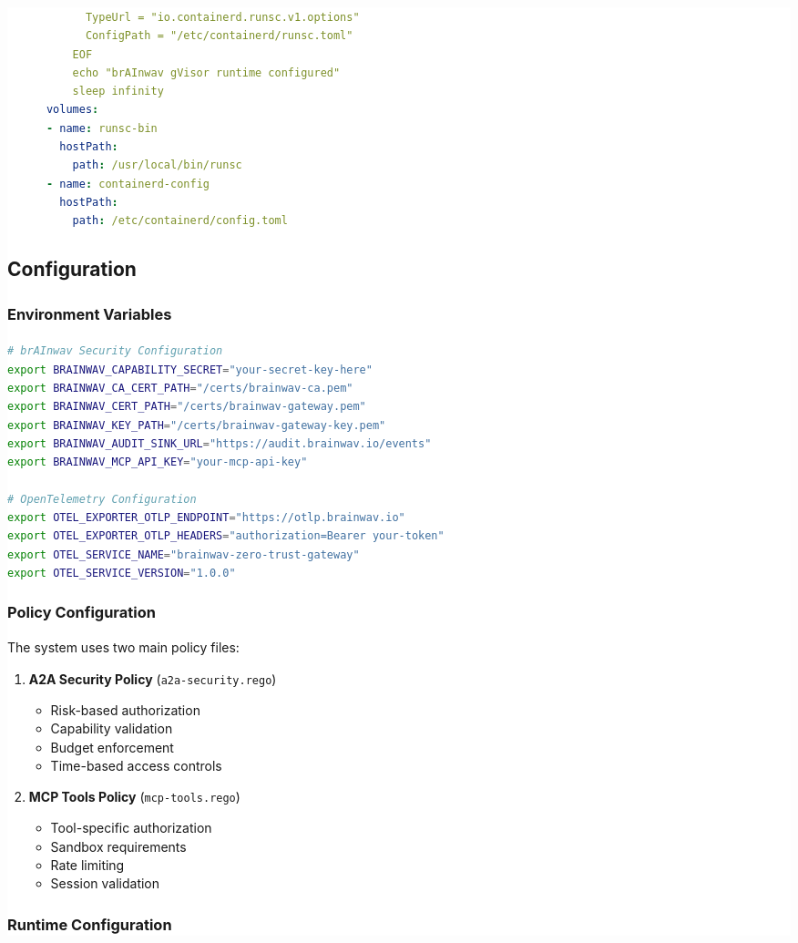 ```yaml
            TypeUrl = "io.containerd.runsc.v1.options"
            ConfigPath = "/etc/containerd/runsc.toml"
          EOF
          echo "brAInwav gVisor runtime configured"
          sleep infinity
      volumes:
      - name: runsc-bin
        hostPath:
          path: /usr/local/bin/runsc
      - name: containerd-config
        hostPath:
          path: /etc/containerd/config.toml
```

## Configuration

### Environment Variables

```bash
# brAInwav Security Configuration
export BRAINWAV_CAPABILITY_SECRET="your-secret-key-here"
export BRAINWAV_CA_CERT_PATH="/certs/brainwav-ca.pem"
export BRAINWAV_CERT_PATH="/certs/brainwav-gateway.pem"
export BRAINWAV_KEY_PATH="/certs/brainwav-gateway-key.pem"
export BRAINWAV_AUDIT_SINK_URL="https://audit.brainwav.io/events"
export BRAINWAV_MCP_API_KEY="your-mcp-api-key"

# OpenTelemetry Configuration
export OTEL_EXPORTER_OTLP_ENDPOINT="https://otlp.brainwav.io"
export OTEL_EXPORTER_OTLP_HEADERS="authorization=Bearer your-token"
export OTEL_SERVICE_NAME="brainwav-zero-trust-gateway"
export OTEL_SERVICE_VERSION="1.0.0"
```

### Policy Configuration

The system uses two main policy files:

1. **A2A Security Policy** (`a2a-security.rego`)
   - Risk-based authorization
   - Capability validation
   - Budget enforcement
   - Time-based access controls

2. **MCP Tools Policy** (`mcp-tools.rego`)
   - Tool-specific authorization
   - Sandbox requirements
   - Rate limiting
   - Session validation

### Runtime Configuration
